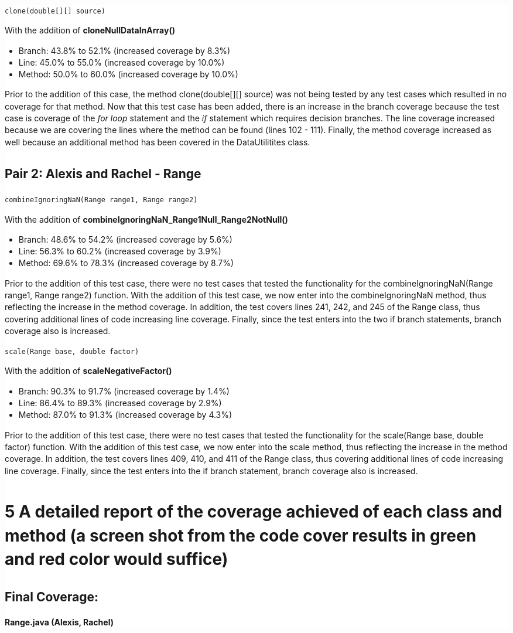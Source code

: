 `clone(double[][] source)`

With the addition of **cloneNullDataInArray()**

- Branch: 43.8% to 52.1% (increased coverage by 8.3%)
- Line: 45.0% to 55.0% (increased coverage by 10.0%)
- Method: 50.0% to 60.0% (increased coverage by 10.0%)

Prior to the addition of this case, the method clone(double[][] source) was not being tested by any test cases which resulted in no coverage for that method. Now that this test case has been added, there is an increase in the branch coverage because the test case is coverage of the _for loop_ statement and the _if_ statement which requires decision branches. The line coverage increased because we are covering the lines where the method can be found (lines 102 - 111). Finally, the method coverage increased as well because an additional method has been covered in the DataUtilitites class.

## Pair 2: Alexis and Rachel - Range

`combineIgnoringNaN(Range range1, Range range2)`

With the addition of **combineIgnoringNaN_Range1Null_Range2NotNull()**

- Branch: 48.6% to 54.2% (increased coverage by 5.6%)
- Line: 56.3% to 60.2% (increased coverage by 3.9%)
- Method: 69.6% to 78.3% (increased coverage by 8.7%)

Prior to the addition of this test case, there were no test cases that tested the functionality for the combineIgnoringNaN(Range range1, Range range2) function. With the addition of this test case, we now enter into the combineIgnoringNaN method, thus reflecting the increase in the method coverage. In addition, the test covers lines 241, 242, and 245 of the Range class, thus covering additional lines of code increasing line coverage. Finally, since the test enters into the two if branch statements, branch coverage also is increased.

`scale(Range base, double factor)`

With the addition of **scaleNegativeFactor()**

- Branch: 90.3% to 91.7% (increased coverage by 1.4%)
- Line: 86.4% to 89.3% (increased coverage by 2.9%)
- Method: 87.0% to 91.3% (increased coverage by 4.3%)

Prior to the addition of this test case, there were no test cases that tested the functionality for the scale(Range base, double factor) function. With the addition of this test case, we now enter into the scale method, thus reflecting the increase in the method coverage. In addition, the test covers lines 409, 410, and 411 of the Range class, thus covering additional lines of code increasing line coverage. Finally, since the test enters into the if branch statement, branch coverage also is increased.

# 5 A detailed report of the coverage achieved of each class and method (a screen shot from the code cover results in green and red color would suffice)

## Final Coverage:

**Range.java (Alexis, Rachel)**

